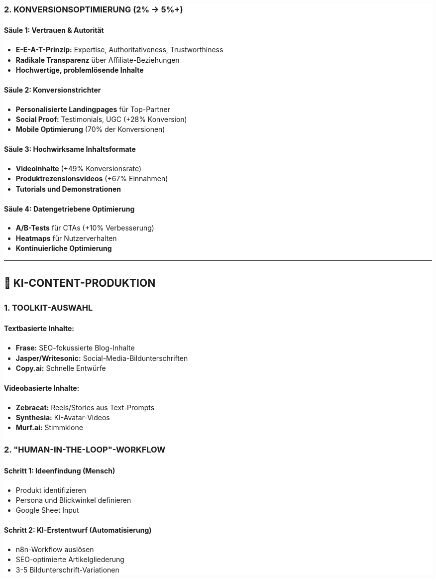 ### **2. KONVERSIONSOPTIMIERUNG (2% → 5%+)**

#### **Säule 1: Vertrauen & Autorität**
- **E-E-A-T-Prinzip:** Expertise, Authoritativeness, Trustworthiness
- **Radikale Transparenz** über Affiliate-Beziehungen
- **Hochwertige, problemlösende Inhalte**

#### **Säule 2: Konversionstrichter**
- **Personalisierte Landingpages** für Top-Partner
- **Social Proof:** Testimonials, UGC (+28% Konversion)
- **Mobile Optimierung** (70% der Konversionen)

#### **Säule 3: Hochwirksame Inhaltsformate**
- **Videoinhalte** (+49% Konversionsrate)
- **Produktrezensionsvideos** (+67% Einnahmen)
- **Tutorials und Demonstrationen**

#### **Säule 4: Datengetriebene Optimierung**
- **A/B-Tests** für CTAs (+10% Verbesserung)
- **Heatmaps** für Nutzerverhalten
- **Kontinuierliche Optimierung**

---

## 🤖 **KI-CONTENT-PRODUKTION**

### **1. TOOLKIT-AUSWAHL**

#### **Textbasierte Inhalte:**
- **Frase:** SEO-fokussierte Blog-Inhalte
- **Jasper/Writesonic:** Social-Media-Bildunterschriften
- **Copy.ai:** Schnelle Entwürfe

#### **Videobasierte Inhalte:**
- **Zebracat:** Reels/Stories aus Text-Prompts
- **Synthesia:** KI-Avatar-Videos
- **Murf.ai:** Stimmklone

### **2. "HUMAN-IN-THE-LOOP"-WORKFLOW**

#### **Schritt 1: Ideenfindung (Mensch)**
- Produkt identifizieren
- Persona und Blickwinkel definieren
- Google Sheet Input

#### **Schritt 2: KI-Erstentwurf (Automatisierung)**
- n8n-Workflow auslösen
- SEO-optimierte Artikelgliederung
- 3-5 Bildunterschrift-Variationen
